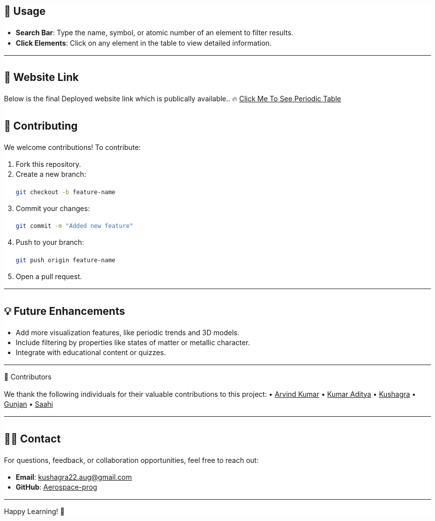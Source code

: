 
## 🚩 **Usage**

- **Search Bar**: Type the name, symbol, or atomic number of an element to filter results.
- **Click Elements**: Click on any element in the table to view detailed information.

---

## 🔗 **Website Link**
Below is the final Deployed website link which is publically available.. 🔥
<a href="https://interact-periodic-table.netlify.app/" target="_blank" rel="noopener noreferrer">Click Me To See Periodic Table</a>

## 🤝 **Contributing**

We welcome contributions! To contribute:
1. Fork this repository.
2. Create a new branch:
   ```bash
   git checkout -b feature-name
   ```
3. Commit your changes:
   ```bash
   git commit -m "Added new feature"
   ```
4. Push to your branch:
   ```bash
   git push origin feature-name
   ```
5. Open a pull request.

---

## 💡 **Future Enhancements**

- Add more visualization features, like periodic trends and 3D models.
- Include filtering by properties like states of matter or metallic character.
- Integrate with educational content or quizzes.

---
👥 Contributors

We thank the following individuals for their valuable contributions to this project:
	•	[Arvind Kumar](https://github.com/Arvind-kumar2006) 
	•	[Kumar Aditya](https://github.com/kumaradityaapril)
	•	[Kushagra](https://github.com/Aerospace-prog)
	•	[Gunjan](https://github.com/gunjan-mahesw)
	•	[Saahi](https://github.com/Saahi30)

 ---

## 🧑‍💻 **Contact**

For questions, feedback, or collaboration opportunities, feel free to reach out:

- **Email**: kushagra22.aug@gmail.com
- **GitHub**: [Aerospace-prog](https://github.com/Aerospace-prog)

---

Happy Learning! 🎉
